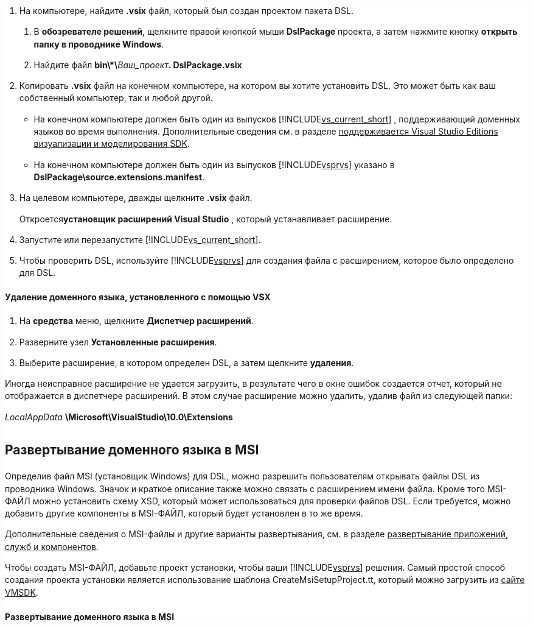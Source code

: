 1.  На компьютере, найдите **.vsix** файл, который был создан проектом пакета DSL.  
  
    1.  В **обозревателе решений**, щелкните правой кнопкой мыши **DslPackage** проекта, а затем нажмите кнопку **открыть папку в проводнике Windows**.  
  
    2.  Найдите файл **bin\\\*\\**_Ваш_проект_**. DslPackage.vsix**  
  
2.  Копировать **.vsix** файл на конечном компьютере, на котором вы хотите установить DSL. Это может быть как ваш собственный компьютер, так и любой другой.  
  
    -   На конечном компьютере должен быть один из выпусков [!INCLUDE[vs_current_short](../includes/vs-current-short-md.md)] , поддерживающий доменных языков во время выполнения. Дополнительные сведения см. в разделе [поддерживается Visual Studio Editions визуализации и моделирования SDK](../modeling/supported-visual-studio-editions-for-visualization-amp-modeling-sdk.md).  
  
    -   На конечном компьютере должен быть один из выпусков [!INCLUDE[vsprvs](../includes/vsprvs-md.md)] указано в **DslPackage\source.extensions.manifest**.  
  
3.  На целевом компьютере, дважды щелкните **.vsix** файл.  
  
     Откроется**установщик расширений Visual Studio** , который устанавливает расширение.  
  
4.  Запустите или перезапустите [!INCLUDE[vs_current_short](../includes/vs-current-short-md.md)].  
  
5.  Чтобы проверить DSL, используйте [!INCLUDE[vsprvs](../includes/vsprvs-md.md)] для создания файла с расширением, которое было определено для DSL.  
  
#### <a name="to-uninstall-a-dsl-that-was-installed-by-using-vsx"></a>Удаление доменного языка, установленного с помощью VSX  
  
1.  На **средства** меню, щелкните **Диспетчер расширений**.  
  
2.  Разверните узел **Установленные расширения**.  
  
3.  Выберите расширение, в котором определен DSL, а затем щелкните **удаления**.  
  
 Иногда неисправное расширение не удается загрузить, в результате чего в окне ошибок создается отчет, который не отображается в диспетчере расширений. В этом случае расширение можно удалить, удалив файл из следующей папки:  
  
 *LocalAppData* **\Microsoft\VisualStudio\10.0\Extensions**  
  
##  <a name="msi"></a> Развертывание доменного языка в MSI  
 Определив файл MSI (установщик Windows) для DSL, можно разрешить пользователям открывать файлы DSL из проводника Windows. Значок и краткое описание также можно связать с расширением имени файла. Кроме того MSI-ФАЙЛ можно установить схему XSD, который может использоваться для проверки файлов DSL. Если требуется, можно добавить другие компоненты в MSI-ФАЙЛ, который будет установлен в то же время.  
  
 Дополнительные сведения о MSI-файлы и другие варианты развертывания, см. в разделе [развертывание приложений, служб и компонентов](../deployment/deploying-applications-services-and-components.md).  
  
 Чтобы создать MSI-ФАЙЛ, добавьте проект установки, чтобы ваши [!INCLUDE[vsprvs](../includes/vsprvs-md.md)] решения. Самый простой способ создания проекта установки является использование шаблона CreateMsiSetupProject.tt, который можно загрузить из [сайте VMSDK](http://go.microsoft.com/fwlink/?LinkID=186128).  
  
#### <a name="to-deploy-a-dsl-in-an-msi"></a>Развертывание доменного языка в MSI  
  
